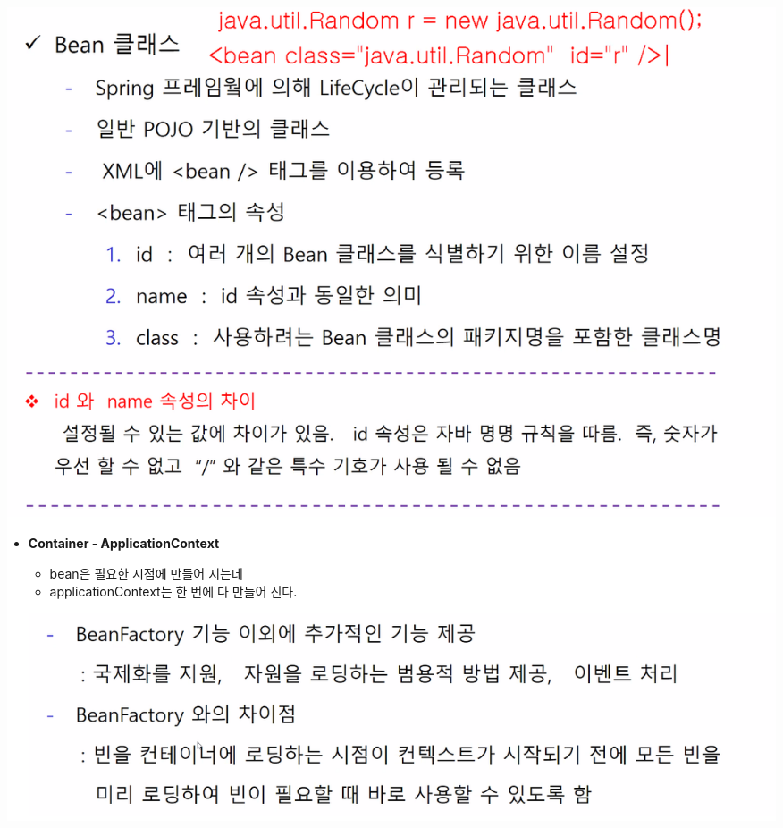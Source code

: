   ![image-20210728141610123](images/image-20210728141610123.png)



- **Container - ApplicationContext**

  - bean은 필요한 시점에 만들어 지는데 
  - applicationContext는 한 번에 다 만들어 진다.

  ![image-20210728141743136](images/image-20210728141743136.png)


